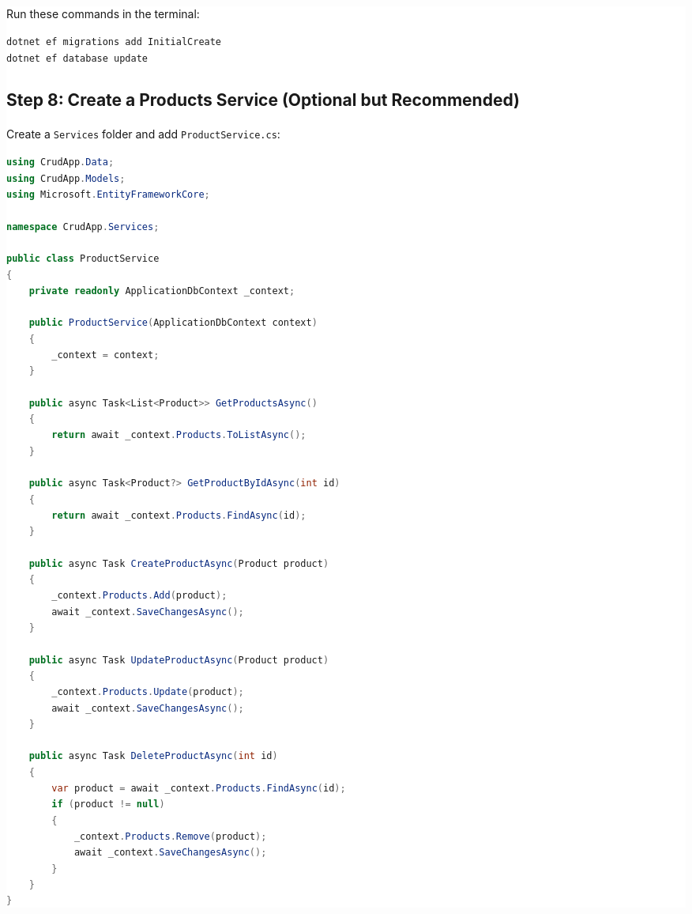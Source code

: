 Run these commands in the terminal:

```bash
dotnet ef migrations add InitialCreate
dotnet ef database update
```

## Step 8: Create a Products Service (Optional but Recommended)

Create a `Services` folder and add `ProductService.cs`:

```csharp
using CrudApp.Data;
using CrudApp.Models;
using Microsoft.EntityFrameworkCore;

namespace CrudApp.Services;

public class ProductService
{
    private readonly ApplicationDbContext _context;

    public ProductService(ApplicationDbContext context)
    {
        _context = context;
    }

    public async Task<List<Product>> GetProductsAsync()
    {
        return await _context.Products.ToListAsync();
    }

    public async Task<Product?> GetProductByIdAsync(int id)
    {
        return await _context.Products.FindAsync(id);
    }

    public async Task CreateProductAsync(Product product)
    {
        _context.Products.Add(product);
        await _context.SaveChangesAsync();
    }

    public async Task UpdateProductAsync(Product product)
    {
        _context.Products.Update(product);
        await _context.SaveChangesAsync();
    }

    public async Task DeleteProductAsync(int id)
    {
        var product = await _context.Products.FindAsync(id);
        if (product != null)
        {
            _context.Products.Remove(product);
            await _context.SaveChangesAsync();
        }
    }
}
```
